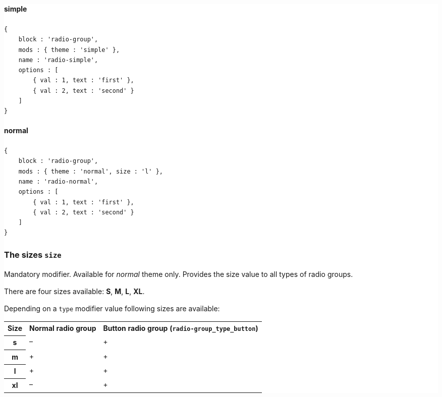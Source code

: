 
#### simple

```bemjson
{
    block : 'radio-group',
    mods : { theme : 'simple' },
    name : 'radio-simple',
    options : [
        { val : 1, text : 'first' },
        { val : 2, text : 'second' }
    ]
}
```

 
#### normal

```bemjson
{
    block : 'radio-group',
    mods : { theme : 'normal', size : 'l' },
    name : 'radio-normal',
    options : [
        { val : 1, text : 'first' },
        { val : 2, text : 'second' }
    ]
}
```


### The sizes `size`

Mandatory modifier. Available for *normal* theme only.
Provides the size value to all types of radio groups.

There are four sizes available: **S**, **M**, **L**, **XL**.

Depending on a `type` modifier value following sizes are available:

<table>
    <tr>
        <th>Size</th>
        <th>Normal radio group</th>
        <th>Button radio group (<code>radio-group_type_button</code>)</th>
    </tr>
    <tr>
        <th>s</th>
        <td>–</td>
        <td>+</td>
    </tr>
    <tr>
        <th>m</th>
        <td>+</td>
        <td>+</td>
    </tr>
    <tr>
        <th>l</th>
        <td>+</td>
        <td>+</td>
    </tr>
    <tr>
        <th>xl</th>
        <td>–</td>
        <td>+</td>
</table>
